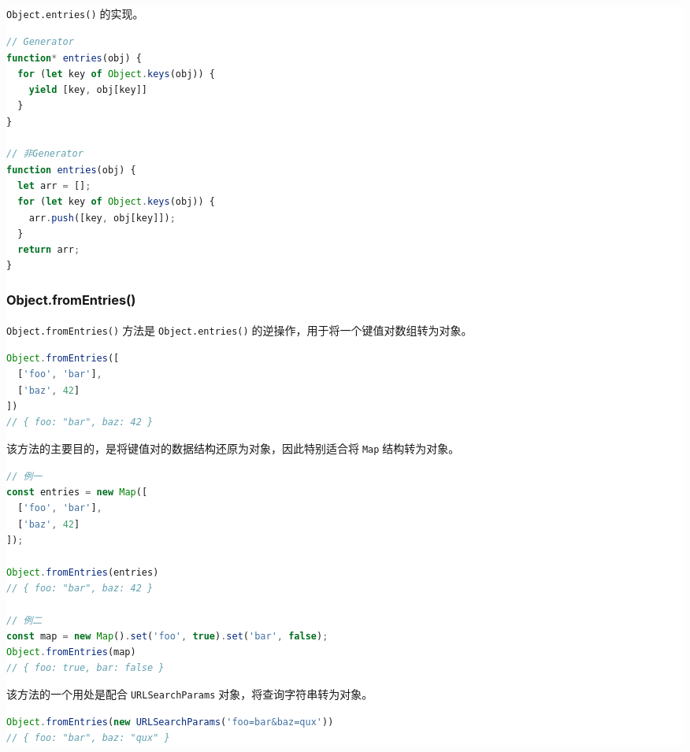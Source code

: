 `Object.entries()` 的实现。  

```javascript
// Generator
function* entries(obj) {
  for (let key of Object.keys(obj)) {
    yield [key, obj[key]]
  }
}

// 非Generator
function entries(obj) {
  let arr = [];
  for (let key of Object.keys(obj)) {
    arr.push([key, obj[key]]);
  }
  return arr;
}
```

### Object.fromEntries()  

`Object.fromEntries()` 方法是 `Object.entries()` 的逆操作，用于将一个键值对数组转为对象。  

```javascript
Object.fromEntries([
  ['foo', 'bar'],
  ['baz', 42]
])
// { foo: "bar", baz: 42 }
```

该方法的主要目的，是将键值对的数据结构还原为对象，因此特别适合将 `Map` 结构转为对象。  

```javascript
// 例一
const entries = new Map([
  ['foo', 'bar'],
  ['baz', 42]
]);

Object.fromEntries(entries)
// { foo: "bar", baz: 42 }

// 例二
const map = new Map().set('foo', true).set('bar', false);
Object.fromEntries(map)
// { foo: true, bar: false }
```

该方法的一个用处是配合 `URLSearchParams` 对象，将查询字符串转为对象。  

```javascript
Object.fromEntries(new URLSearchParams('foo=bar&baz=qux'))
// { foo: "bar", baz: "qux" }
```


  [mySymbol]: "hello"